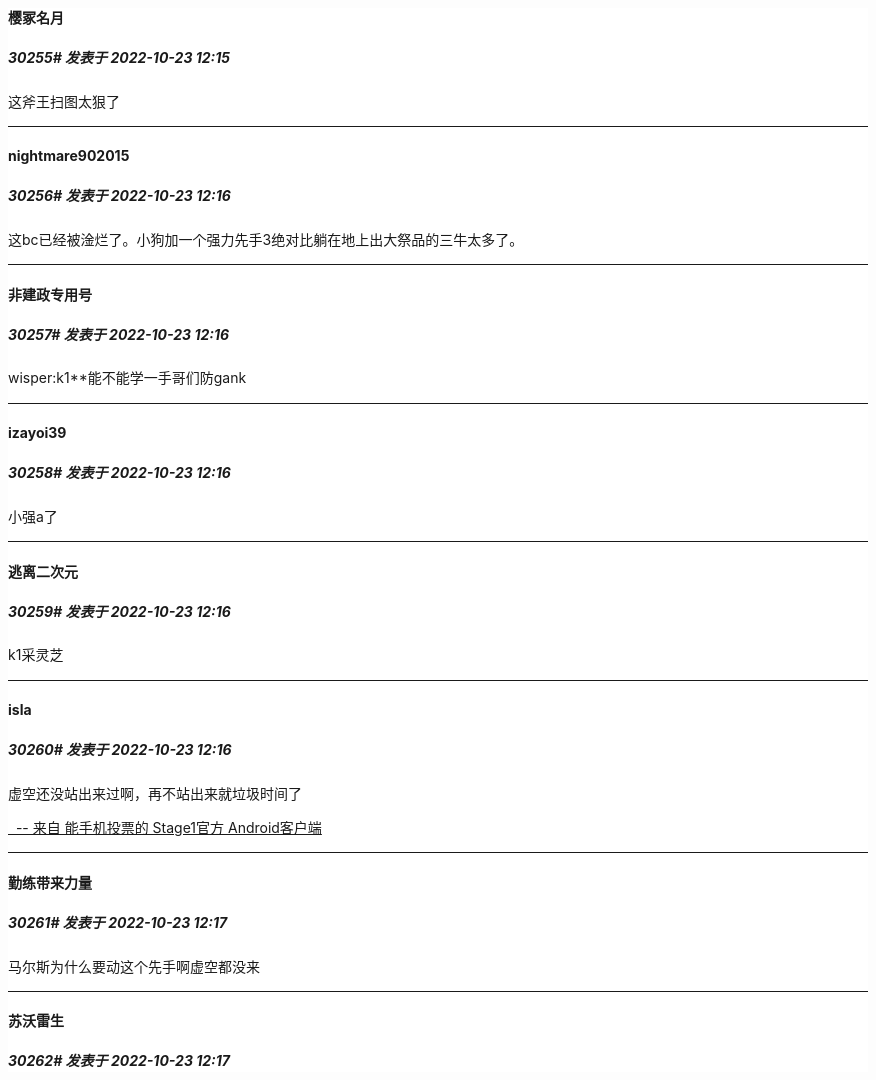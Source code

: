 ####  樱冢名月  
##### 30255#       发表于 2022-10-23 12:15

这斧王扫图太狠了

*****

####  nightmare902015  
##### 30256#       发表于 2022-10-23 12:16

这bc已经被淦烂了。小狗加一个强力先手3绝对比躺在地上出大祭品的三牛太多了。

*****

####  非建政专用号  
##### 30257#       发表于 2022-10-23 12:16

wisper:k1**能不能学一手哥们防gank

*****

####  izayoi39  
##### 30258#       发表于 2022-10-23 12:16

小强a了

*****

####  逃离二次元  
##### 30259#       发表于 2022-10-23 12:16

k1采灵芝

*****

####  isla  
##### 30260#       发表于 2022-10-23 12:16

虚空还没站出来过啊，再不站出来就垃圾时间了

[  -- 来自 能手机投票的 Stage1官方 Android客户端](https://www.coolapk.com/apk/140634)

*****

####  勤练带来力量  
##### 30261#       发表于 2022-10-23 12:17

马尔斯为什么要动这个先手啊虚空都没来

*****

####  苏沃雷生  
##### 30262#       发表于 2022-10-23 12:17
